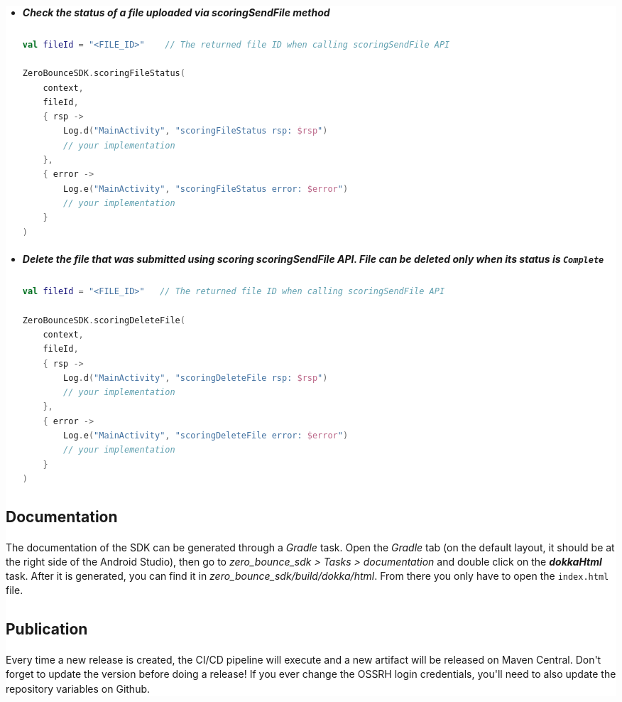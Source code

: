 * ##### Check the status of a file uploaded via *scoringSendFile* method
    ```kotlin
    val fileId = "<FILE_ID>"    // The returned file ID when calling scoringSendFile API

    ZeroBounceSDK.scoringFileStatus(
        context, 
        fileId,
        { rsp -> 
            Log.d("MainActivity", "scoringFileStatus rsp: $rsp")
            // your implementation
        },
        { error -> 
            Log.e("MainActivity", "scoringFileStatus error: $error") 
            // your implementation
        }
    )
    ```

* ##### Delete the file that was submitted using scoring *scoringSendFile* API. File can be deleted only when its status is `Complete`
    ```kotlin
    val fileId = "<FILE_ID>"   // The returned file ID when calling scoringSendFile API

    ZeroBounceSDK.scoringDeleteFile(
        context, 
        fileId,
        { rsp -> 
            Log.d("MainActivity", "scoringDeleteFile rsp: $rsp")
            // your implementation
        },
        { error -> 
            Log.e("MainActivity", "scoringDeleteFile error: $error") 
            // your implementation
        }
    )
    ```

## Documentation
The documentation of the SDK can be generated through a *Gradle* task. Open the *Gradle* tab (on the default layout, it should be at the right side of the Android Studio), then go to *zero_bounce_sdk > Tasks > documentation* and double click on the ***dokkaHtml*** task. After it is generated, you can find it in *zero_bounce_sdk/build/dokka/html*. From there you only have to open the ```index.html``` file.


## Publication
Every time a new release is created, the CI/CD pipeline will execute and a new artifact will be released on Maven Central. Don't forget to update the version before doing a release!
If you ever change the OSSRH login credentials, you'll need to also update the repository variables on Github.

